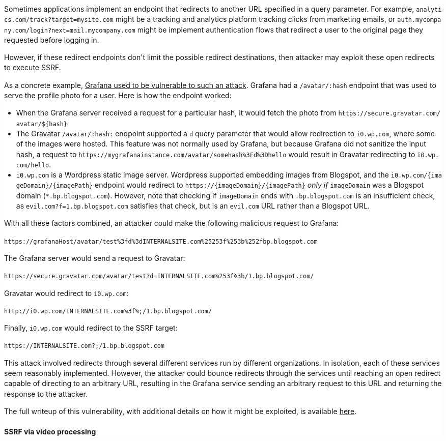 Sometimes applications implement an endpoint that redirects to another URL specified in a query parameter. For example, `analytics.com/track?target=mysite.com` might be a tracking and analytics platform tracking clicks from marketing emails, or `auth.mycompany.com/login?next=mail.mycompany.com` might be implement authentication flows that redirect a user to the original page they requested before logging in.

However, if these redirect endpoints don't limit the possible redirect destinations, then attacker may exploit these open redirects to execute SSRF.

As a concrete example, [Grafana used to be vulnerable to such an attack](https://rhynorater.github.io/CVE-2020-13379-Write-Up). Grafana had a `/avatar/:hash` endpoint that was used to serve the profile photo for a user. Here is how the endpoint worked:

* When the Grafana server received a request for a particular hash, it would fetch the photo from `https://secure.gravatar.com/avatar/${hash}`
* The Gravatar `/avatar/:hash:` endpoint supported a `d` query parameter that would allow redirection to `i0.wp.com`, where some of the images were hosted. This feature was not normally used by Grafana, but because Grafana did not sanitize the input hash, a request to `https://mygrafanainstance.com/avatar/somehash%3Fd%3Dhello` would result in Gravatar redirecting to `i0.wp.com/hello`.
* `i0.wp.com` is a Wordpress static image server. Wordpress supported embedding images from Blogspot, and the `i0.wp.com/{imageDomain}/{imagePath}` endpoint would redirect to `https://{imageDomain}/{imagePath}` *only if* `imageDomain` was a Blogspot domain (`*.bp.blogspot.com`). However, note that checking if `imageDomain` ends with `.bp.blogspot.com` is an insufficient check, as `evil.com?f=1.bp.blogspot.com` satisfies that check, but is an `evil.com` URL rather than a Blogspot URL.

With all these factors combined, an attacker could make the following malicious request to Grafana:

```
https://grafanaHost/avatar/test%3fd%3dINTERNALSITE.com%25253f%253b%252fbp.blogspot.com
```

The Grafana server would send a request to Gravatar:

```
https://secure.gravatar.com/avatar/test?d=INTERNALSITE.com%253f%3b/1.bp.blogspot.com/
```

Gravatar would redirect to `i0.wp.com`:

```
http://i0.wp.com/INTERNALSITE.com%3f%;/1.bp.blogspot.com/
```

Finally, `i0.wp.com` would redirect to the SSRF target:

```
https://INTERNALSITE.com?;/1.bp.blogspot.com
```

This attack involved redirects through several different services run by different organizations. In isolation, each of these services seem reasonably implemented. However, the attacker could bounce redirects through the services until reaching an open redirect capable of directing to an arbitrary URL, resulting in the Grafana service sending an arbitrary request to this URL and returning the response to the attacker.

The full writeup of this vulnerability, with additional details on how it might be exploited, is available [here](https://rhynorater.github.io/CVE-2020-13379-Write-Up).

#### SSRF via video processing
